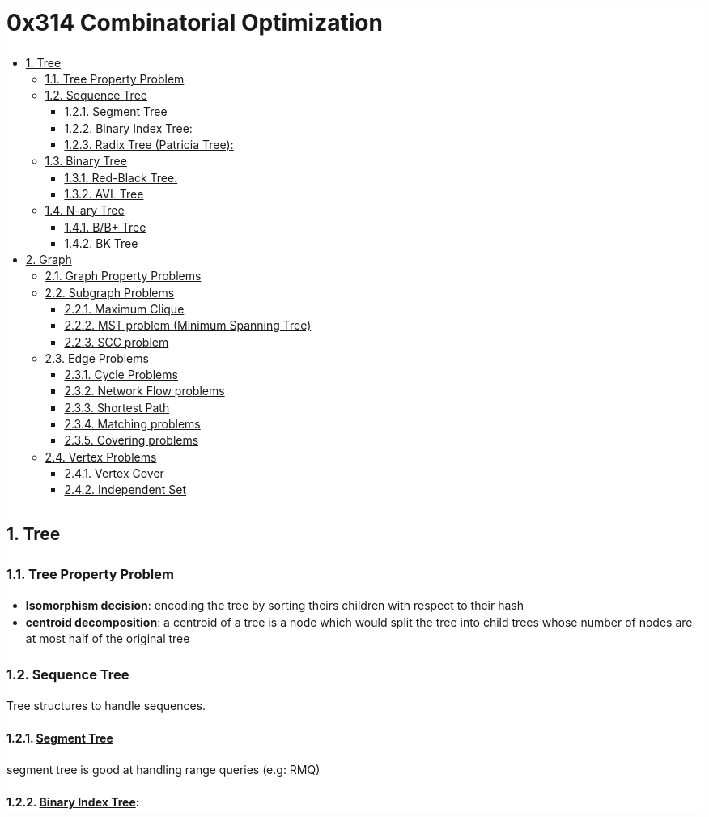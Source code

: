 # 0x314 Combinatorial Optimization

- [1. Tree](#1-tree)
    - [1.1. Tree Property Problem](#11-tree-property-problem)
    - [1.2. Sequence Tree](#12-sequence-tree)
        - [1.2.1. Segment Tree](#121-segmenttree)
        - [1.2.2. Binary Index Tree:](#122-binary-index-tree)
        - [1.2.3. Radix Tree (Patricia Tree):](#123-radix-tree-patricia-tree)
    - [1.3. Binary Tree](#13-binary-tree)
        - [1.3.1. Red-Black Tree:](#131-red-black-tree)
        - [1.3.2. AVL Tree](#132-avl-tree)
    - [1.4. N-ary Tree](#14-n-ary-tree)
        - [1.4.1. B/B+ Tree](#141-bb-tree)
        - [1.4.2. BK Tree](#142-bk-tree)
- [2. Graph](#2-graph)
    - [2.1. Graph Property Problems](#21-graph-property-problems)
    - [2.2. Subgraph Problems](#22-subgraph-problems)
        - [2.2.1. Maximum Clique](#221-maximum-clique)
        - [2.2.2. MST problem (Minimum Spanning Tree)](#222-mst-problem-minimum-spanning-tree)
        - [2.2.3. SCC problem](#223-scc-problem)
    - [2.3. Edge Problems](#23-edge-problems)
        - [2.3.1. Cycle Problems](#231-cycle-problems)
        - [2.3.2. Network Flow problems](#232-network-flow-problems)
        - [2.3.3. Shortest Path](#233-shortest-path)
        - [2.3.4. Matching problems](#234-matching-problems)
        - [2.3.5. Covering problems](#235-covering-problems)
    - [2.4. Vertex Problems](#24-vertex-problems)
        - [2.4.1. Vertex Cover](#241-vertex-cover)
        - [2.4.2. Independent Set](#242-independent-set)

## 1. Tree

### 1.1. Tree Property Problem

-   **Isomorphism decision**: encoding the tree by sorting theirs children with respect to their hash
-   **centroid decomposition**: a centroid of a tree is a node which would split the tree into child trees whose number of nodes are at most half of the original tree

### 1.2. Sequence Tree

Tree structures to handle sequences.

#### 1.2.1. [Segment Tree](https://www.topcoder.com/community/competitive-programming/tutorials/binary-indexed-trees)

segment tree is good at handling range queries (e.g: RMQ)

#### 1.2.2. [Binary Index Tree](https://www.topcoder.com/community/competitive-programming/tutorials/binary-indexed-trees):
